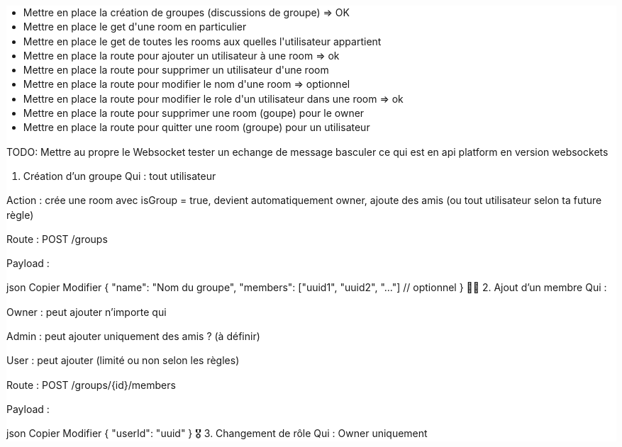 - Mettre en place la création de groupes (discussions de groupe) => OK
- Mettre en place le get d'une room en particulier
- Mettre en place le get de toutes les rooms aux quelles l'utilisateur appartient
- Mettre en place la route pour ajouter un utilisateur à une room => ok
- Mettre en place la route pour supprimer un utilisateur d'une room
- Mettre en place la route pour modifier le nom d'une room => optionnel 
- Mettre en place la route pour modifier le role d'un utilisateur dans une room => ok
- Mettre en place la route pour supprimer une room (goupe) pour le owner
- Mettre en place la route pour quitter une room (groupe) pour un utilisateur


TODO: 
Mettre au propre le Websocket tester un echange de message basculer ce qui est en api platform en version websockets







 1. Création d’un groupe
Qui : tout utilisateur

Action : crée une room avec isGroup = true, devient automatiquement owner, ajoute des amis (ou tout utilisateur selon ta future règle)

Route : POST /groups

Payload :

json
Copier
Modifier
{
  "name": "Nom du groupe",
  "members": ["uuid1", "uuid2", "..."] // optionnel
}
🧑‍💼 2. Ajout d’un membre
Qui :

Owner : peut ajouter n’importe qui

Admin : peut ajouter uniquement des amis ? (à définir)

User : peut ajouter (limité ou non selon les règles)

Route : POST /groups/{id}/members

Payload :

json
Copier
Modifier
{
  "userId": "uuid"
}
🎖️ 3. Changement de rôle
Qui : Owner uniquement
